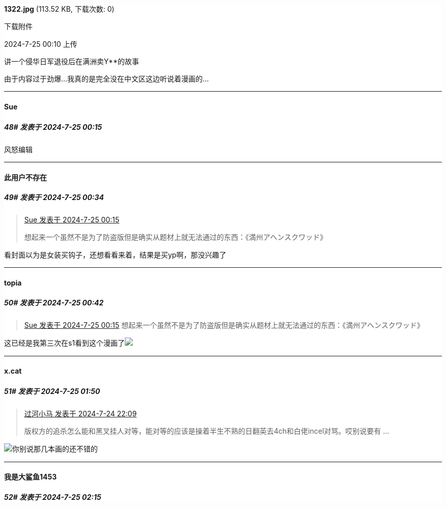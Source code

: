 <strong>1322.jpg</strong> (113.52 KB, 下载次数: 0)

下载附件

2024-7-25 00:10 上传

讲一个侵华日军退役后在满洲卖Y**的故事

由于内容过于劲爆…我真的是完全没在中文区这边听说着漫画的…

*****

####  Sue  
##### 48#       发表于 2024-7-25 00:15

风怒编辑


*****

####  此用户不存在  
##### 49#       发表于 2024-7-25 00:34

<blockquote><a href="httphttps://bbs.saraba1st.com/2b/forum.php?mod=redirect&amp;goto=findpost&amp;pid=65688507&amp;ptid=2192593" target="_blank">Sue 发表于 2024-7-25 00:15</a>

想起来一个虽然不是为了防盗版但是确实从题材上就无法通过的东西：《満州アヘンスクワッド》</blockquote>
看封面以为是女装买钩子，还想看看来着，结果是买yp啊，那没兴趣了


*****

####  topia  
##### 50#       发表于 2024-7-25 00:42

<blockquote><a href="httphttps://bbs.saraba1st.com/2b/forum.php?mod=redirect&amp;goto=findpost&amp;pid=65688507&amp;ptid=2192593" target="_blank">Sue 发表于 2024-7-25 00:15</a>
想起来一个虽然不是为了防盗版但是确实从题材上就无法通过的东西：《満州アヘンスクワッド》</blockquote>
这已经是我第三次在s1看到这个漫画了<img src="https://static.saraba1st.com/image/smiley/face2017/001.png" referrerpolicy="no-referrer">


*****

####  x.cat  
##### 51#       发表于 2024-7-25 01:50

<blockquote><a href="httphttps://bbs.saraba1st.com/2b/forum.php?mod=redirect&amp;goto=findpost&amp;pid=65687573&amp;ptid=2192593" target="_blank">过河小马 发表于 2024-7-24 22:09</a>

版权方的追杀怎么能和黑叉挂人对等，能对等的应该是操着半生不熟的日翻英去4ch和白佬incel对骂。哎别说要有 ...</blockquote>
<img src="https://static.saraba1st.com/image/smiley/face2017/050.png" referrerpolicy="no-referrer">你别说那几本画的还不错的


*****

####  我是大鲨鱼1453  
##### 52#       发表于 2024-7-25 02:15
